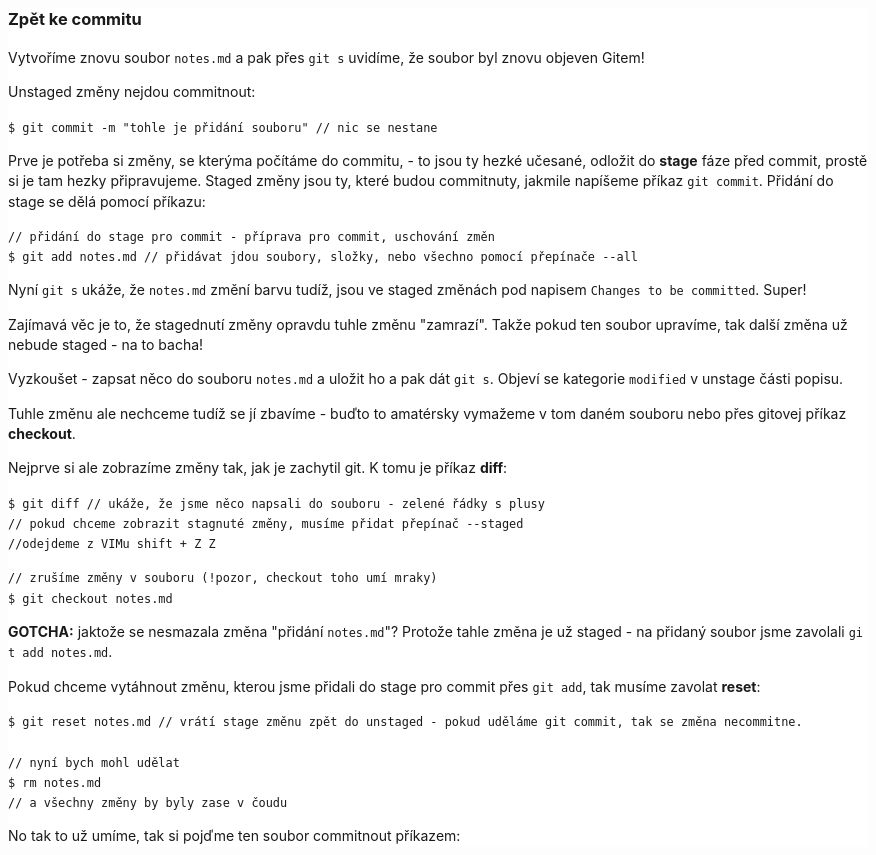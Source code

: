 ### Zpět ke commitu

Vytvoříme znovu soubor `notes.md` a pak přes `git s` uvidíme, že soubor byl znovu objeven Gitem!

Unstaged změny nejdou commitnout:

```
$ git commit -m "tohle je přidání souboru" // nic se nestane
```

Prve je potřeba si změny, se kterýma počítáme do commitu, - to jsou ty hezké učesané, odložit do **stage** fáze před commit, prostě si je tam hezky připravujeme. 
Staged změny jsou ty, které budou commitnuty, jakmile napíšeme příkaz `git commit`. Přidání do stage se dělá pomocí příkazu:

```
// přidání do stage pro commit - příprava pro commit, uschování změn
$ git add notes.md // přidávat jdou soubory, složky, nebo všechno pomocí přepínače --all
```

Nyní `git s` ukáže, že `notes.md` změní barvu tudíž, jsou ve staged změnách pod napisem `Changes to be committed`. Super!

Zajímavá věc je to, že stagednutí změny opravdu tuhle změnu "zamrazí". Takže pokud ten soubor upravíme, tak další změna už nebude staged - na to bacha!

Vyzkoušet - zapsat něco do souboru `notes.md` a uložit ho a pak dát `git s`. Objeví se kategorie `modified` v unstage části popisu.

Tuhle změnu ale nechceme tudíž se jí zbavíme - buďto to amatérsky vymažeme v tom daném souboru nebo přes gitovej příkaz **checkout**.

Nejprve si ale zobrazíme změny tak, jak je zachytil git. K tomu je příkaz **diff**:
```
$ git diff // ukáže, že jsme něco napsali do souboru - zelené řádky s plusy
// pokud chceme zobrazit stagnuté změny, musíme přidat přepínač --staged
//odejdeme z VIMu shift + Z Z
```

```
// zrušíme změny v souboru (!pozor, checkout toho umí mraky)
$ git checkout notes.md
```
**GOTCHA:** jaktože se nesmazala změna "přidání `notes.md`"? Protože tahle změna je už staged - na přidaný soubor jsme zavolali `git add notes.md`.

Pokud chceme vytáhnout změnu, kterou jsme přidali do stage pro commit přes `git add`, tak musíme zavolat **reset**:

```
$ git reset notes.md // vrátí stage změnu zpět do unstaged - pokud uděláme git commit, tak se změna necommitne.

// nyní bych mohl udělat
$ rm notes.md
// a všechny změny by byly zase v čoudu
```
No tak to už umíme, tak si pojďme ten soubor commitnout příkazem:
